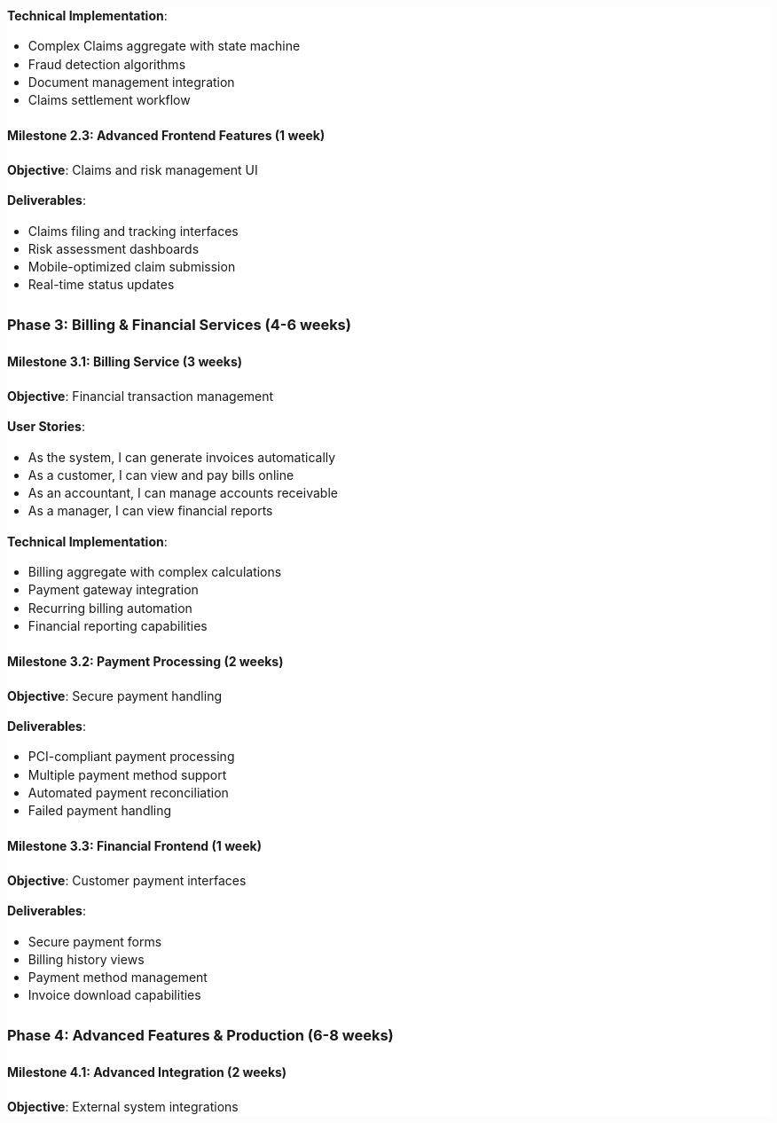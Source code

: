 **Technical Implementation**:
- Complex Claims aggregate with state machine
- Fraud detection algorithms
- Document management integration
- Claims settlement workflow

#### Milestone 2.3: Advanced Frontend Features (1 week)
**Objective**: Claims and risk management UI

**Deliverables**:
- Claims filing and tracking interfaces
- Risk assessment dashboards
- Mobile-optimized claim submission
- Real-time status updates

### Phase 3: Billing & Financial Services (4-6 weeks)

#### Milestone 3.1: Billing Service (3 weeks)
**Objective**: Financial transaction management

**User Stories**:
- As the system, I can generate invoices automatically
- As a customer, I can view and pay bills online
- As an accountant, I can manage accounts receivable
- As a manager, I can view financial reports

**Technical Implementation**:
- Billing aggregate with complex calculations
- Payment gateway integration
- Recurring billing automation
- Financial reporting capabilities

#### Milestone 3.2: Payment Processing (2 weeks)
**Objective**: Secure payment handling

**Deliverables**:
- PCI-compliant payment processing
- Multiple payment method support
- Automated payment reconciliation
- Failed payment handling

#### Milestone 3.3: Financial Frontend (1 week)
**Objective**: Customer payment interfaces

**Deliverables**:
- Secure payment forms
- Billing history views
- Payment method management
- Invoice download capabilities

### Phase 4: Advanced Features & Production (6-8 weeks)

#### Milestone 4.1: Advanced Integration (2 weeks)
**Objective**: External system integrations
